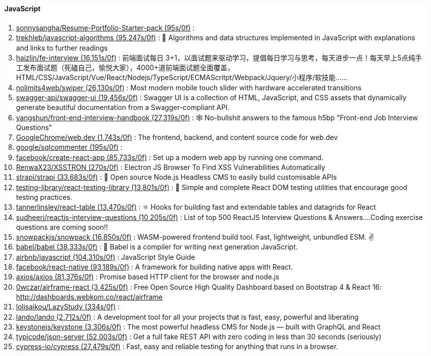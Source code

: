 #### JavaScript
1. [sonnysangha/Resume-Portfolio-Starter-pack (95s/0f)](https://github.com/sonnysangha/Resume-Portfolio-Starter-pack) : 
2. [trekhleb/javascript-algorithms (95,247s/0f)](https://github.com/trekhleb/javascript-algorithms) : 📝 Algorithms and data structures implemented in JavaScript with explanations and links to further readings
3. [haizlin/fe-interview (16,151s/0f)](https://github.com/haizlin/fe-interview) : 前端面试每日 3+1，以面试题来驱动学习，提倡每日学习与思考，每天进步一点！每天早上5点纯手工发布面试题（死磕自己，愉悦大家），4000+道前端面试题全面覆盖，HTML/CSS/JavaScript/Vue/React/Nodejs/TypeScript/ECMAScritpt/Webpack/Jquery/小程序/软技能……
4. [nolimits4web/swiper (26,130s/0f)](https://github.com/nolimits4web/swiper) : Most modern mobile touch slider with hardware accelerated transitions
5. [swagger-api/swagger-ui (19,456s/0f)](https://github.com/swagger-api/swagger-ui) : Swagger UI is a collection of HTML, JavaScript, and CSS assets that dynamically generate beautiful documentation from a Swagger-compliant API.
6. [yangshun/front-end-interview-handbook (27,319s/0f)](https://github.com/yangshun/front-end-interview-handbook) : 🕸 No-bullshit answers to the famous h5bp "Front-end Job Interview Questions"
7. [GoogleChrome/web.dev (1,743s/0f)](https://github.com/GoogleChrome/web.dev) : The frontend, backend, and content source code for web.dev
8. [google/sqlcommenter (195s/0f)](https://github.com/google/sqlcommenter) : 
9. [facebook/create-react-app (85,733s/0f)](https://github.com/facebook/create-react-app) : Set up a modern web app by running one command.
10. [RenwaX23/XSSTRON (270s/0f)](https://github.com/RenwaX23/XSSTRON) : Electron JS Browser To Find XSS Vulnerabilities Automatically
11. [strapi/strapi (33,683s/0f)](https://github.com/strapi/strapi) : 🚀 Open source Node.js Headless CMS to easily build customisable APIs
12. [testing-library/react-testing-library (13,801s/0f)](https://github.com/testing-library/react-testing-library) : 🐐 Simple and complete React DOM testing utilities that encourage good testing practices.
13. [tannerlinsley/react-table (13,470s/0f)](https://github.com/tannerlinsley/react-table) : ⚛️ Hooks for building fast and extendable tables and datagrids for React
14. [sudheerj/reactjs-interview-questions (10,205s/0f)](https://github.com/sudheerj/reactjs-interview-questions) : List of top 500 ReactJS Interview Questions & Answers....Coding exercise questions are coming soon!!
15. [snowpackjs/snowpack (16,850s/0f)](https://github.com/snowpackjs/snowpack) : WASM-powered frontend build tool. Fast, lightweight, unbundled ESM. ✌️
16. [babel/babel (38,333s/0f)](https://github.com/babel/babel) : 🐠 Babel is a compiler for writing next generation JavaScript.
17. [airbnb/javascript (104,310s/0f)](https://github.com/airbnb/javascript) : JavaScript Style Guide
18. [facebook/react-native (93,189s/0f)](https://github.com/facebook/react-native) : A framework for building native apps with React.
19. [axios/axios (81,376s/0f)](https://github.com/axios/axios) : Promise based HTTP client for the browser and node.js
20. [0wczar/airframe-react (3,425s/0f)](https://github.com/0wczar/airframe-react) : Free Open Source High Quality Dashboard based on Bootstrap 4 & React 16: http://dashboards.webkom.co/react/airframe
21. [lolisaikou/LazyStudy (334s/0f)](https://github.com/lolisaikou/LazyStudy) : 
22. [lando/lando (2,712s/0f)](https://github.com/lando/lando) : A development tool for all your projects that is fast, easy, powerful and liberating
23. [keystonejs/keystone (3,306s/0f)](https://github.com/keystonejs/keystone) : The most powerful headless CMS for Node.js — built with GraphQL and React
24. [typicode/json-server (52,003s/0f)](https://github.com/typicode/json-server) : Get a full fake REST API with zero coding in less than 30 seconds (seriously)
25. [cypress-io/cypress (27,479s/0f)](https://github.com/cypress-io/cypress) : Fast, easy and reliable testing for anything that runs in a browser.
